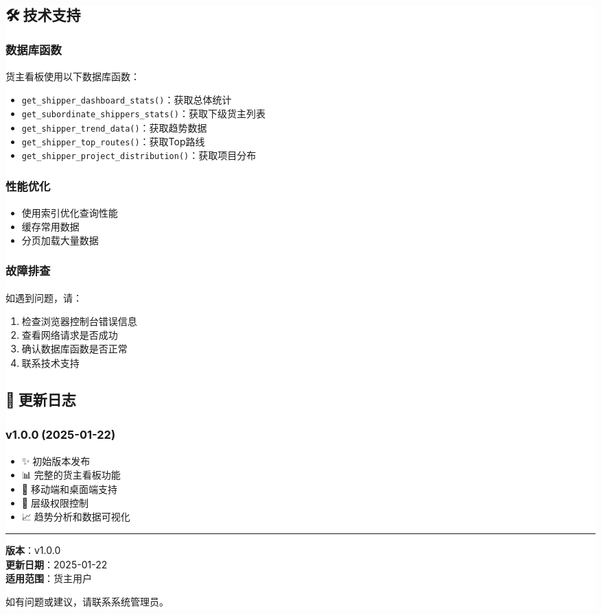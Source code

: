 ## 🛠️ 技术支持

### 数据库函数
货主看板使用以下数据库函数：
- `get_shipper_dashboard_stats()`：获取总体统计
- `get_subordinate_shippers_stats()`：获取下级货主列表
- `get_shipper_trend_data()`：获取趋势数据
- `get_shipper_top_routes()`：获取Top路线
- `get_shipper_project_distribution()`：获取项目分布

### 性能优化
- 使用索引优化查询性能
- 缓存常用数据
- 分页加载大量数据

### 故障排查
如遇到问题，请：
1. 检查浏览器控制台错误信息
2. 查看网络请求是否成功
3. 确认数据库函数是否正常
4. 联系技术支持

## 📝 更新日志

### v1.0.0 (2025-01-22)
- ✨ 初始版本发布
- 📊 完整的货主看板功能
- 📱 移动端和桌面端支持
- 🔐 层级权限控制
- 📈 趋势分析和数据可视化

---

**版本**：v1.0.0  
**更新日期**：2025-01-22  
**适用范围**：货主用户

如有问题或建议，请联系系统管理员。

